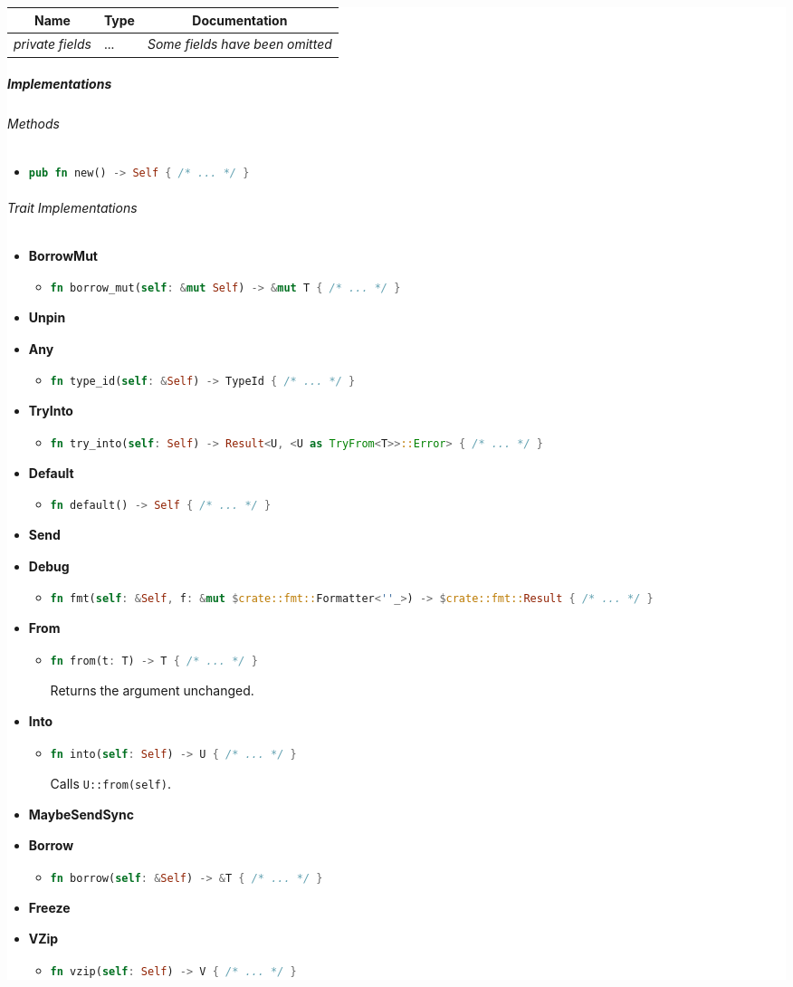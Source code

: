 | Name | Type | Documentation |
|------|------|---------------|
| *private fields* | ... | *Some fields have been omitted* |

##### Implementations

###### Methods

- ```rust
  pub fn new() -> Self { /* ... */ }
  ```

###### Trait Implementations

- **BorrowMut**
  - ```rust
    fn borrow_mut(self: &mut Self) -> &mut T { /* ... */ }
    ```

- **Unpin**
- **Any**
  - ```rust
    fn type_id(self: &Self) -> TypeId { /* ... */ }
    ```

- **TryInto**
  - ```rust
    fn try_into(self: Self) -> Result<U, <U as TryFrom<T>>::Error> { /* ... */ }
    ```

- **Default**
  - ```rust
    fn default() -> Self { /* ... */ }
    ```

- **Send**
- **Debug**
  - ```rust
    fn fmt(self: &Self, f: &mut $crate::fmt::Formatter<''_>) -> $crate::fmt::Result { /* ... */ }
    ```

- **From**
  - ```rust
    fn from(t: T) -> T { /* ... */ }
    ```
    Returns the argument unchanged.

- **Into**
  - ```rust
    fn into(self: Self) -> U { /* ... */ }
    ```
    Calls `U::from(self)`.

- **MaybeSendSync**
- **Borrow**
  - ```rust
    fn borrow(self: &Self) -> &T { /* ... */ }
    ```

- **Freeze**
- **VZip**
  - ```rust
    fn vzip(self: Self) -> V { /* ... */ }
    ```
  ```